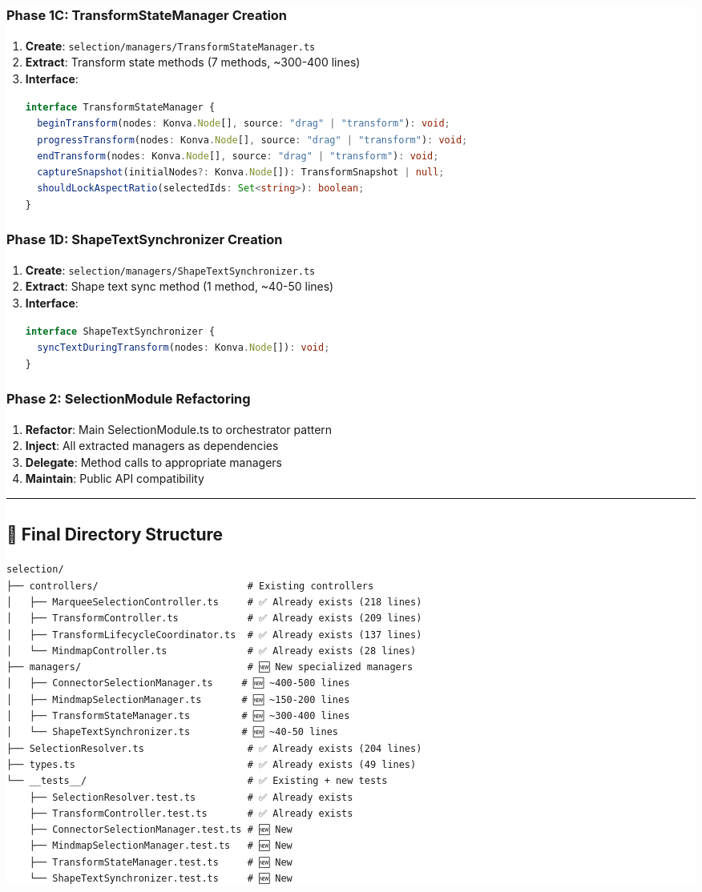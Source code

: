 ### Phase 1C: TransformStateManager Creation
1. **Create**: `selection/managers/TransformStateManager.ts`
2. **Extract**: Transform state methods (7 methods, ~300-400 lines)
3. **Interface**:
   ```typescript
   interface TransformStateManager {
     beginTransform(nodes: Konva.Node[], source: "drag" | "transform"): void;
     progressTransform(nodes: Konva.Node[], source: "drag" | "transform"): void;
     endTransform(nodes: Konva.Node[], source: "drag" | "transform"): void;
     captureSnapshot(initialNodes?: Konva.Node[]): TransformSnapshot | null;
     shouldLockAspectRatio(selectedIds: Set<string>): boolean;
   }
   ```

### Phase 1D: ShapeTextSynchronizer Creation
1. **Create**: `selection/managers/ShapeTextSynchronizer.ts`
2. **Extract**: Shape text sync method (1 method, ~40-50 lines)
3. **Interface**:
   ```typescript
   interface ShapeTextSynchronizer {
     syncTextDuringTransform(nodes: Konva.Node[]): void;
   }
   ```

### Phase 2: SelectionModule Refactoring
1. **Refactor**: Main SelectionModule.ts to orchestrator pattern
2. **Inject**: All extracted managers as dependencies
3. **Delegate**: Method calls to appropriate managers
4. **Maintain**: Public API compatibility

---

## 📁 Final Directory Structure

```
selection/
├── controllers/                          # Existing controllers
│   ├── MarqueeSelectionController.ts     # ✅ Already exists (218 lines)
│   ├── TransformController.ts            # ✅ Already exists (209 lines)
│   ├── TransformLifecycleCoordinator.ts  # ✅ Already exists (137 lines)
│   └── MindmapController.ts              # ✅ Already exists (28 lines)
├── managers/                             # 🆕 New specialized managers
│   ├── ConnectorSelectionManager.ts     # 🆕 ~400-500 lines
│   ├── MindmapSelectionManager.ts       # 🆕 ~150-200 lines
│   ├── TransformStateManager.ts         # 🆕 ~300-400 lines
│   └── ShapeTextSynchronizer.ts         # 🆕 ~40-50 lines
├── SelectionResolver.ts                  # ✅ Already exists (204 lines)
├── types.ts                              # ✅ Already exists (49 lines)
└── __tests__/                            # ✅ Existing + new tests
    ├── SelectionResolver.test.ts         # ✅ Already exists
    ├── TransformController.test.ts       # ✅ Already exists
    ├── ConnectorSelectionManager.test.ts # 🆕 New
    ├── MindmapSelectionManager.test.ts   # 🆕 New
    ├── TransformStateManager.test.ts     # 🆕 New
    └── ShapeTextSynchronizer.test.ts     # 🆕 New
```
